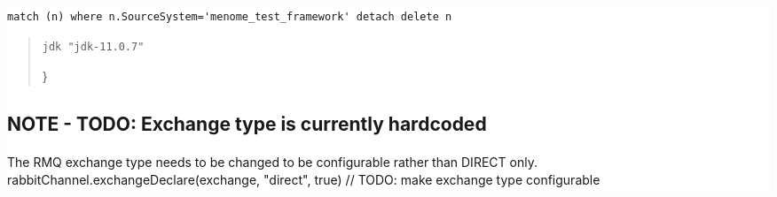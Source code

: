 ```match (n) where n.SourceSystem='menome_test_framework' detach delete n```
>     jdk "jdk-11.0.7"
> }
> ``` 
> 
## NOTE - TODO: Exchange type is currently hardcoded

The RMQ exchange type needs to be changed to be configurable rather than DIRECT only. 
       rabbitChannel.exchangeDeclare(exchange, "direct", true) // TODO: make exchange type configurable